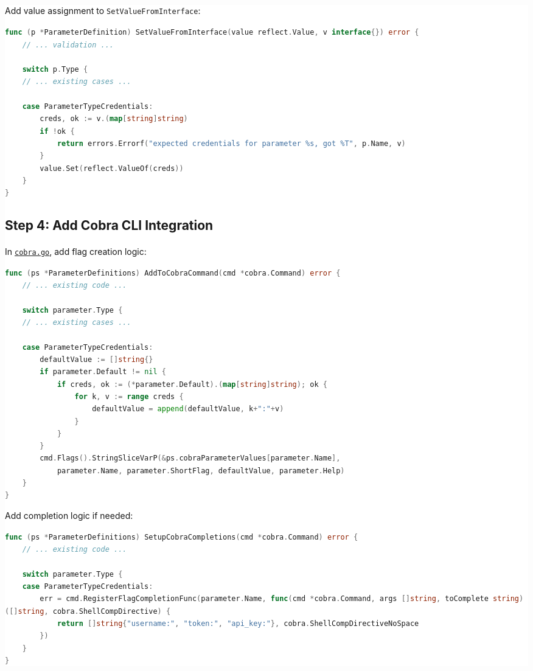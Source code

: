 Add value assignment to `SetValueFromInterface`:

```go
func (p *ParameterDefinition) SetValueFromInterface(value reflect.Value, v interface{}) error {
    // ... validation ...
    
    switch p.Type {
    // ... existing cases ...
    
    case ParameterTypeCredentials:
        creds, ok := v.(map[string]string)
        if !ok {
            return errors.Errorf("expected credentials for parameter %s, got %T", p.Name, v)
        }
        value.Set(reflect.ValueOf(creds))
    }
}
```

## Step 4: Add Cobra CLI Integration

In [`cobra.go`](file:///home/manuel/workspaces/2025-06-09/add-geppetto-js/glazed/pkg/cmds/parameters/cobra.go), add flag creation logic:

```go
func (ps *ParameterDefinitions) AddToCobraCommand(cmd *cobra.Command) error {
    // ... existing code ...
    
    switch parameter.Type {
    // ... existing cases ...
    
    case ParameterTypeCredentials:
        defaultValue := []string{}
        if parameter.Default != nil {
            if creds, ok := (*parameter.Default).(map[string]string); ok {
                for k, v := range creds {
                    defaultValue = append(defaultValue, k+":"+v)
                }
            }
        }
        cmd.Flags().StringSliceVarP(&ps.cobraParameterValues[parameter.Name], 
            parameter.Name, parameter.ShortFlag, defaultValue, parameter.Help)
    }
}
```

Add completion logic if needed:

```go
func (ps *ParameterDefinitions) SetupCobraCompletions(cmd *cobra.Command) error {
    // ... existing code ...
    
    switch parameter.Type {
    case ParameterTypeCredentials:
        err = cmd.RegisterFlagCompletionFunc(parameter.Name, func(cmd *cobra.Command, args []string, toComplete string) ([]string, cobra.ShellCompDirective) {
            return []string{"username:", "token:", "api_key:"}, cobra.ShellCompDirectiveNoSpace
        })
    }
}
```
